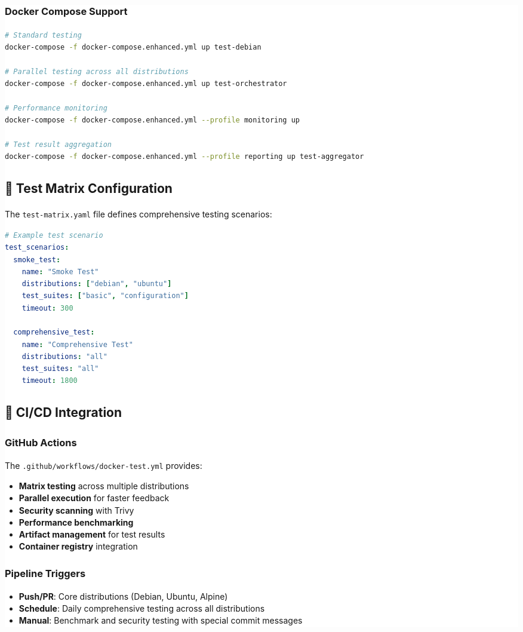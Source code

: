 ### Docker Compose Support

```bash
# Standard testing
docker-compose -f docker-compose.enhanced.yml up test-debian

# Parallel testing across all distributions
docker-compose -f docker-compose.enhanced.yml up test-orchestrator

# Performance monitoring
docker-compose -f docker-compose.enhanced.yml --profile monitoring up

# Test result aggregation
docker-compose -f docker-compose.enhanced.yml --profile reporting up test-aggregator
```

## 🔬 Test Matrix Configuration

The `test-matrix.yaml` file defines comprehensive testing scenarios:

```yaml
# Example test scenario
test_scenarios:
  smoke_test:
    name: "Smoke Test"
    distributions: ["debian", "ubuntu"]
    test_suites: ["basic", "configuration"]
    timeout: 300
    
  comprehensive_test:
    name: "Comprehensive Test"
    distributions: "all"
    test_suites: "all"
    timeout: 1800
```

## 🔄 CI/CD Integration

### GitHub Actions

The `.github/workflows/docker-test.yml` provides:

- **Matrix testing** across multiple distributions
- **Parallel execution** for faster feedback
- **Security scanning** with Trivy
- **Performance benchmarking**
- **Artifact management** for test results
- **Container registry** integration

### Pipeline Triggers

- **Push/PR**: Core distributions (Debian, Ubuntu, Alpine)
- **Schedule**: Daily comprehensive testing across all distributions
- **Manual**: Benchmark and security testing with special commit messages
